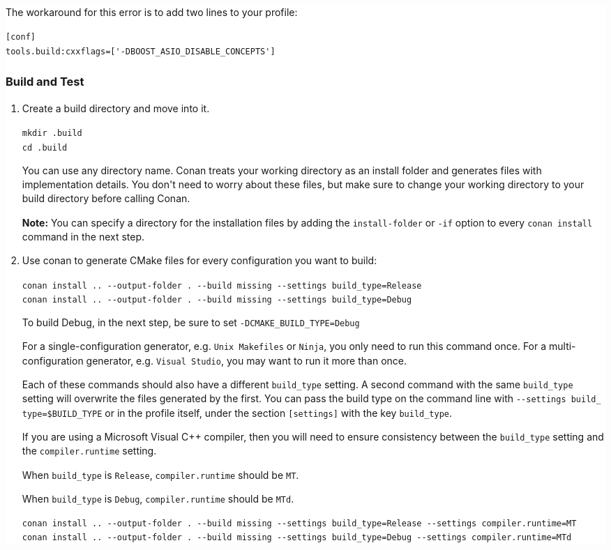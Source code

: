 The workaround for this error is to add two lines to your profile:

```text
[conf]
tools.build:cxxflags=['-DBOOST_ASIO_DISABLE_CONCEPTS']
```

### Build and Test

1. Create a build directory and move into it.

   ```
   mkdir .build
   cd .build
   ```

   You can use any directory name. Conan treats your working directory as an
   install folder and generates files with implementation details.
   You don't need to worry about these files, but make sure to change
   your working directory to your build directory before calling Conan.

   **Note:** You can specify a directory for the installation files by adding
   the `install-folder` or `-if` option to every `conan install` command
   in the next step.

2. Use conan to generate CMake files for every configuration you want to build:

   ```
   conan install .. --output-folder . --build missing --settings build_type=Release
   conan install .. --output-folder . --build missing --settings build_type=Debug
   ```

   To build Debug, in the next step, be sure to set `-DCMAKE_BUILD_TYPE=Debug`

   For a single-configuration generator, e.g. `Unix Makefiles` or `Ninja`,
   you only need to run this command once.
   For a multi-configuration generator, e.g. `Visual Studio`, you may want to
   run it more than once.

   Each of these commands should also have a different `build_type` setting.
   A second command with the same `build_type` setting will overwrite the files
   generated by the first. You can pass the build type on the command line with
   `--settings build_type=$BUILD_TYPE` or in the profile itself,
   under the section `[settings]` with the key `build_type`.

   If you are using a Microsoft Visual C++ compiler,
   then you will need to ensure consistency between the `build_type` setting
   and the `compiler.runtime` setting.

   When `build_type` is `Release`, `compiler.runtime` should be `MT`.

   When `build_type` is `Debug`, `compiler.runtime` should be `MTd`.

   ```
   conan install .. --output-folder . --build missing --settings build_type=Release --settings compiler.runtime=MT
   conan install .. --output-folder . --build missing --settings build_type=Debug --settings compiler.runtime=MTd
   ```


[^3]: Windows is not recommended for production use.
[1]: https://github.com/conan-io/conan-center-index/issues/13168
[2]: https://en.cppreference.com/w/cpp/compiler_support/20
[3]: https://docs.conan.io/en/latest/getting_started.html
[5]: https://en.wikipedia.org/wiki/Unity_build
[6]: https://github.com/boostorg/beast/issues/2648
[7]: https://github.com/boostorg/beast/issues/2661
[gcovr]: https://gcovr.com/en/stable/getting-started.html
[python-pip]: https://packaging.python.org/en/latest/guides/installing-using-pip-and-virtual-environments/
[build_type]: https://cmake.org/cmake/help/latest/variable/CMAKE_BUILD_TYPE.html
[profile]: https://docs.conan.io/en/latest/reference/profiles.html
